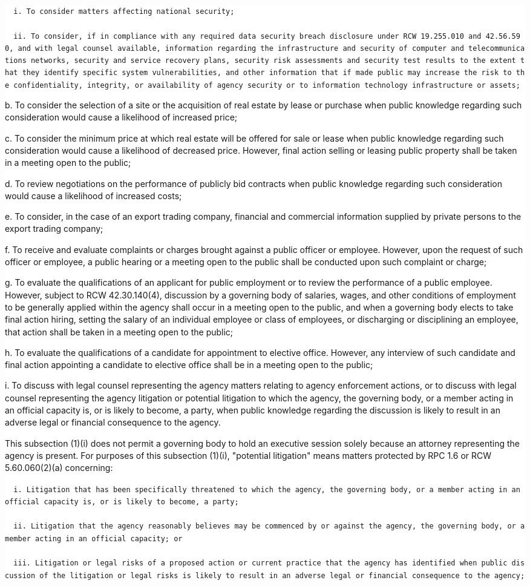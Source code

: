       i. To consider matters affecting national security;

      ii. To consider, if in compliance with any required data security breach disclosure under RCW 19.255.010 and 42.56.590, and with legal counsel available, information regarding the infrastructure and security of computer and telecommunications networks, security and service recovery plans, security risk assessments and security test results to the extent that they identify specific system vulnerabilities, and other information that if made public may increase the risk to the confidentiality, integrity, or availability of agency security or to information technology infrastructure or assets;

   b. To consider the selection of a site or the acquisition of real estate by lease or purchase when public knowledge regarding such consideration would cause a likelihood of increased price;

   c. To consider the minimum price at which real estate will be offered for sale or lease when public knowledge regarding such consideration would cause a likelihood of decreased price. However, final action selling or leasing public property shall be taken in a meeting open to the public;

   d. To review negotiations on the performance of publicly bid contracts when public knowledge regarding such consideration would cause a likelihood of increased costs;

   e. To consider, in the case of an export trading company, financial and commercial information supplied by private persons to the export trading company;

   f. To receive and evaluate complaints or charges brought against a public officer or employee. However, upon the request of such officer or employee, a public hearing or a meeting open to the public shall be conducted upon such complaint or charge;

   g. To evaluate the qualifications of an applicant for public employment or to review the performance of a public employee. However, subject to RCW 42.30.140(4), discussion by a governing body of salaries, wages, and other conditions of employment to be generally applied within the agency shall occur in a meeting open to the public, and when a governing body elects to take final action hiring, setting the salary of an individual employee or class of employees, or discharging or disciplining an employee, that action shall be taken in a meeting open to the public;

   h. To evaluate the qualifications of a candidate for appointment to elective office. However, any interview of such candidate and final action appointing a candidate to elective office shall be in a meeting open to the public;

   i. To discuss with legal counsel representing the agency matters relating to agency enforcement actions, or to discuss with legal counsel representing the agency litigation or potential litigation to which the agency, the governing body, or a member acting in an official capacity is, or is likely to become, a party, when public knowledge regarding the discussion is likely to result in an adverse legal or financial consequence to the agency.

This subsection (1)(i) does not permit a governing body to hold an executive session solely because an attorney representing the agency is present. For purposes of this subsection (1)(i), "potential litigation" means matters protected by RPC 1.6 or RCW 5.60.060(2)(a) concerning:

      i. Litigation that has been specifically threatened to which the agency, the governing body, or a member acting in an official capacity is, or is likely to become, a party;

      ii. Litigation that the agency reasonably believes may be commenced by or against the agency, the governing body, or a member acting in an official capacity; or

      iii. Litigation or legal risks of a proposed action or current practice that the agency has identified when public discussion of the litigation or legal risks is likely to result in an adverse legal or financial consequence to the agency;
